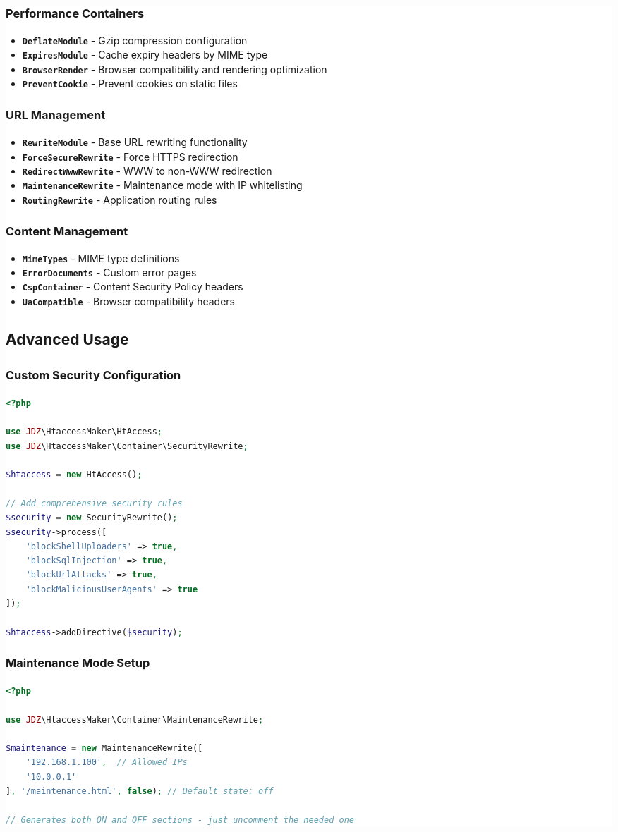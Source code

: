 ### Performance Containers

- **`DeflateModule`** - Gzip compression configuration
- **`ExpiresModule`** - Cache expiry headers by MIME type
- **`BrowserRender`** - Browser compatibility and rendering optimization
- **`PreventCookie`** - Prevent cookies on static files

### URL Management

- **`RewriteModule`** - Base URL rewriting functionality
- **`ForceSecureRewrite`** - Force HTTPS redirection
- **`RedirectWwwRewrite`** - WWW to non-WWW redirection  
- **`MaintenanceRewrite`** - Maintenance mode with IP whitelisting
- **`RoutingRewrite`** - Application routing rules

### Content Management

- **`MimeTypes`** - MIME type definitions
- **`ErrorDocuments`** - Custom error pages
- **`CspContainer`** - Content Security Policy headers
- **`UaCompatible`** - Browser compatibility headers

## Advanced Usage

### Custom Security Configuration

```php
<?php

use JDZ\HtaccessMaker\HtAccess;
use JDZ\HtaccessMaker\Container\SecurityRewrite;

$htaccess = new HtAccess();

// Add comprehensive security rules
$security = new SecurityRewrite();
$security->process([
    'blockShellUploaders' => true,
    'blockSqlInjection' => true,
    'blockUrlAttacks' => true,
    'blockMaliciousUserAgents' => true
]);

$htaccess->addDirective($security);
```

### Maintenance Mode Setup

```php
<?php

use JDZ\HtaccessMaker\Container\MaintenanceRewrite;

$maintenance = new MaintenanceRewrite([
    '192.168.1.100',  // Allowed IPs
    '10.0.0.1'
], '/maintenance.html', false); // Default state: off

// Generates both ON and OFF sections - just uncomment the needed one
```
